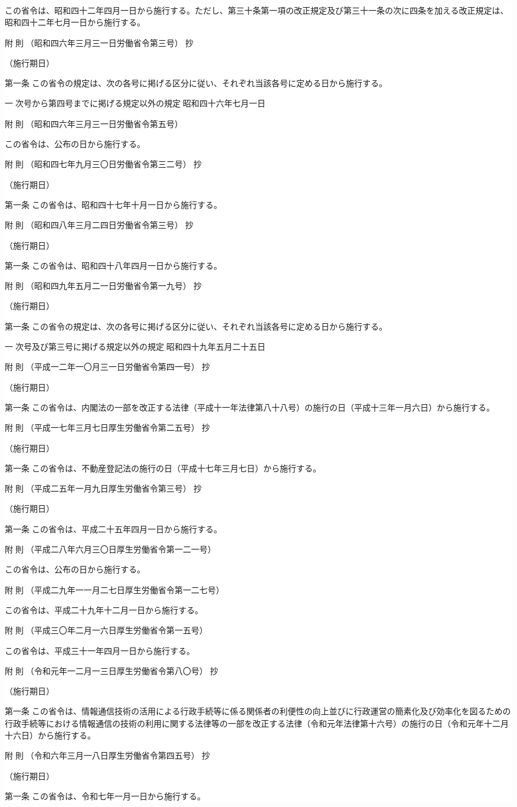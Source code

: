 この省令は、昭和四十二年四月一日から施行する。ただし、第三十条第一項の改正規定及び第三十一条の次に四条を加える改正規定は、昭和四十二年七月一日から施行する。

附 則 （昭和四六年三月三一日労働省令第三号） 抄

（施行期日）

第一条 この省令の規定は、次の各号に掲げる区分に従い、それぞれ当該各号に定める日から施行する。

一 次号から第四号までに掲げる規定以外の規定 昭和四十六年七月一日

附 則 （昭和四六年三月三一日労働省令第五号）

この省令は、公布の日から施行する。

附 則 （昭和四七年九月三〇日労働省令第三二号） 抄

（施行期日）

第一条 この省令は、昭和四十七年十月一日から施行する。

附 則 （昭和四八年三月二四日労働省令第三号） 抄

（施行期日）

第一条 この省令は、昭和四十八年四月一日から施行する。

附 則 （昭和四九年五月二一日労働省令第一九号） 抄

（施行期日）

第一条 この省令の規定は、次の各号に掲げる区分に従い、それぞれ当該各号に定める日から施行する。

一 次号及び第三号に掲げる規定以外の規定 昭和四十九年五月二十五日

附 則 （平成一二年一〇月三一日労働省令第四一号） 抄

（施行期日）

第一条 この省令は、内閣法の一部を改正する法律（平成十一年法律第八十八号）の施行の日（平成十三年一月六日）から施行する。

附 則 （平成一七年三月七日厚生労働省令第二五号） 抄

（施行期日）

第一条 この省令は、不動産登記法の施行の日（平成十七年三月七日）から施行する。

附 則 （平成二五年一月九日厚生労働省令第三号） 抄

（施行期日）

第一条 この省令は、平成二十五年四月一日から施行する。

附 則 （平成二八年六月三〇日厚生労働省令第一二一号）

この省令は、公布の日から施行する。

附 則 （平成二九年一一月二七日厚生労働省令第一二七号）

この省令は、平成二十九年十二月一日から施行する。

附 則 （平成三〇年二月一六日厚生労働省令第一五号）

この省令は、平成三十一年四月一日から施行する。

附 則 （令和元年一二月一三日厚生労働省令第八〇号） 抄

（施行期日）

第一条 この省令は、情報通信技術の活用による行政手続等に係る関係者の利便性の向上並びに行政運営の簡素化及び効率化を図るための行政手続等における情報通信の技術の利用に関する法律等の一部を改正する法律（令和元年法律第十六号）の施行の日（令和元年十二月十六日）から施行する。

附 則 （令和六年三月一八日厚生労働省令第四五号） 抄

（施行期日）

第一条 この省令は、令和七年一月一日から施行する。
